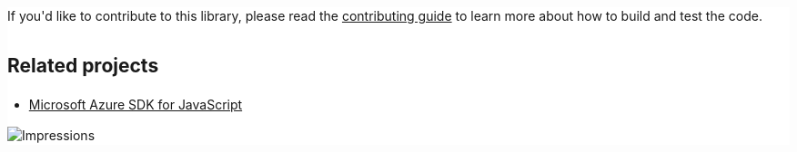 If you'd like to contribute to this library, please read the [contributing guide](https://github.com/Azure/azure-sdk-for-js/blob/main/CONTRIBUTING.md) to learn more about how to build and test the code.

## Related projects

- [Microsoft Azure SDK for JavaScript](https://github.com/Azure/azure-sdk-for-js)

![Impressions](https://azure-sdk-impressions.azurewebsites.net/api/impressions/azure-sdk-for-js%2Fsdk%2Fcognitivelanguage%2Fai-language-text%2FREADME.png)

[azure_cli]: https://docs.microsoft.com/cli/azure
[azure_sub]: https://azure.microsoft.com/free/
[cognitive_resource]: https://docs.microsoft.com/azure/cognitive-services/cognitive-services-apis-create-account
[azure_portal]: https://portal.azure.com
[azure_identity]: https://github.com/Azure/azure-sdk-for-js/tree/main/sdk/identity/identity
[cognitive_auth]: https://docs.microsoft.com/azure/cognitive-services/authentication
[register_aad_app]: https://docs.microsoft.com/azure/cognitive-services/authentication#assign-a-role-to-a-service-principal
[defaultazurecredential]: https://github.com/Azure/azure-sdk-for-js/tree/main/sdk/identity/identity#defaultazurecredential
[data_limits]: https://docs.microsoft.com/azure/cognitive-services/language-service/concepts/data-limits
[analyze_sentiment_opinion_mining_sample]: https://github.com/Azure/azure-sdk-for-js/tree/main/sdk/cognitivelanguage/ai-language-text/samples/v1-beta/javascript/opinionMining.js
[lang_studio]: https://docs.microsoft.com/azure/cognitive-services/language-service/language-studio
